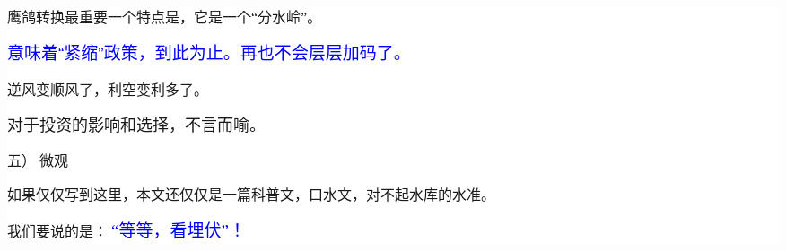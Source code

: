 <span style="font-size:16px;line-height:150%;font-family:华文楷体;">
</span>
</p>
<p style="line-height:150%;">
<span style="font-size:16px;line-height:150%;font-family:华文楷体;">
          鹰鸽转换最重要一个特点是，它是一个“分水岭”。
         </span>
</p>
<p style="line-height:150%;">
<span style="font-size:19px;line-height:150%;font-family:微软雅黑,sans-serif;color:blue;">
          意味着“紧缩”政策，到此为止。再也不会层层加码了。
         </span>
</p>
<p style="line-height:150%;">
<span style="font-size:16px;line-height:150%;font-family:华文楷体;">
          逆风变顺风了，利空变利多了。
         </span>
</p>
<p style="line-height:150%;">
<span style="font-size:16px;line-height:150%;font-family:华文楷体;">
</span>
</p>
<p style="line-height:150%;">
<span style="line-height: 150%;font-family: 华文楷体;font-size: 18px;">
          对于投资的影响和选择，不言而喻。
         </span>
</p>
<p style="line-height:150%;">
<span style="font-size:16px;line-height:150%;font-family:华文楷体;">
</span>
</p>
<p style="line-height:150%;">
<span style="font-size:16px;line-height:150%;font-family:华文楷体;">
</span>
</p>
<p style="line-height:150%;">
<span style="font-size:16px;line-height:150%;font-family:华文楷体;">
</span>
</p>
<p style="line-height:150%;">
<span style="font-size:16px;line-height:150%;font-family:华文楷体;">
          五）
          <span style="font:9px 'Times New Roman';">
</span>
          微观
         </span>
</p>
<p style="line-height:150%;">
<span style="font-size:16px;line-height:150%;font-family:华文楷体;">
</span>
</p>
<p style="line-height:150%;">
<span style="font-size:16px;line-height:150%;font-family:华文楷体;">
          如果仅仅写到这里，本文还仅仅是一篇科普文，口水文，对不起水库的水准。
         </span>
</p>
<p style="line-height:150%;">
<span style="font-size:16px;line-height:150%;font-family:华文楷体;">
          我们要说的是：
         </span>
<span style="font-size:19px;line-height:150%;font-family:华文楷体;color:blue;">
          “等等，看埋伏”！
         </span>
<span style="font-family: 华文楷体;font-size: 16px;">